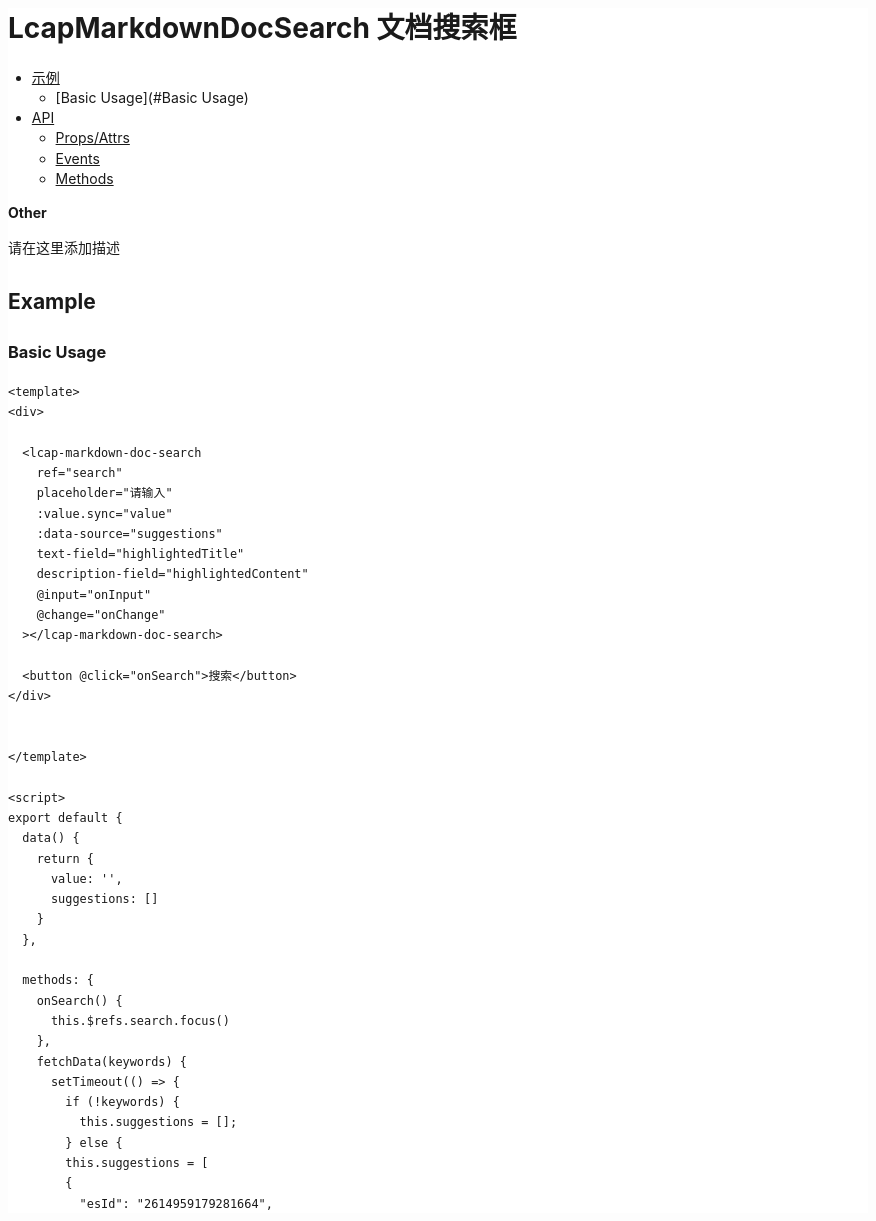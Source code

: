 

# LcapMarkdownDocSearch 文档搜索框

- [示例](#示例)
    - [Basic Usage](#Basic Usage)
- [API]()
    - [Props/Attrs](#propsattrs)
    - [Events](#events)
    - [Methods](#methods)

**Other**

请在这里添加描述

## Example
### Basic Usage

``` vue
<template>
<div>

  <lcap-markdown-doc-search
    ref="search"
    placeholder="请输入"
    :value.sync="value"
    :data-source="suggestions"
    text-field="highlightedTitle"
    description-field="highlightedContent"
    @input="onInput"
    @change="onChange"
  ></lcap-markdown-doc-search>

  <button @click="onSearch">搜索</button>  
</div> 


</template>

<script>
export default {
  data() {
    return {
      value: '',
      suggestions: []
    }
  },

  methods: {
    onSearch() {
      this.$refs.search.focus()
    },
    fetchData(keywords) {
      setTimeout(() => {
        if (!keywords) {
          this.suggestions = [];
        } else {
        this.suggestions = [
        {
          "esId": "2614959179281664",
```